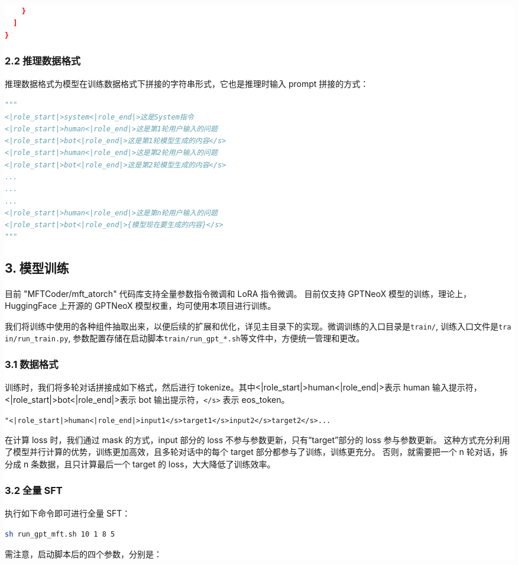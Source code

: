 ```json
    }
  ]
}
```

### 2.2 推理数据格式

推理数据格式为模型在训练数据格式下拼接的字符串形式，它也是推理时输入 prompt 拼接的方式：

```python
"""
<|role_start|>system<|role_end|>这是System指令
<|role_start|>human<|role_end|>这是第1轮用户输入的问题
<|role_start|>bot<|role_end|>这是第1轮模型生成的内容</s>
<|role_start|>human<|role_end|>这是第2轮用户输入的问题
<|role_start|>bot<|role_end|>这是第2轮模型生成的内容</s>
...
...
...
<|role_start|>human<|role_end|>这是第n轮用户输入的问题
<|role_start|>bot<|role_end|>{模型现在要生成的内容}</s>
"""
```

## 3. 模型训练

目前 "MFTCoder/mft_atorch" 代码库支持全量参数指令微调和 LoRA 指令微调。
目前仅支持 GPTNeoX 模型的训练，理论上，HuggingFace 上开源的 GPTNeoX 模型权重，均可使用本项目进行训练。

我们将训练中使用的各种组件抽取出来，以便后续的扩展和优化，详见主目录下的实现。微调训练的入口目录是`train/`, 训练入口文件是`train/run_train.py`, 参数配置存储在启动脚本`train/run_gpt_*.sh`等文件中，方便统一管理和更改。

### 3.1 数据格式

训练时，我们将多轮对话拼接成如下格式，然后进行 tokenize。其中<|role_start|>human<|role_end|>表示 human 输入提示符，<|role_start|>bot<|role_end|>表示 bot 输出提示符，`</s>` 表示 eos_token。

```
"<|role_start|>human<|role_end|>input1</s>target1</s>input2</s>target2</s>...
```

在计算 loss 时，我们通过 mask 的方式，input 部分的 loss 不参与参数更新，只有“target</s>”部分的 loss 参与参数更新。
这种方式充分利用了模型并行计算的优势，训练更加高效，且多轮对话中的每个 target 部分都参与了训练，训练更充分。
否则，就需要把一个 n 轮对话，拆分成 n 条数据，且只计算最后一个 target 的 loss，大大降低了训练效率。

### 3.2 全量 SFT

执行如下命令即可进行全量 SFT：

```bash
sh run_gpt_mft.sh 10 1 8 5
```

需注意，启动脚本后的四个参数，分别是：
